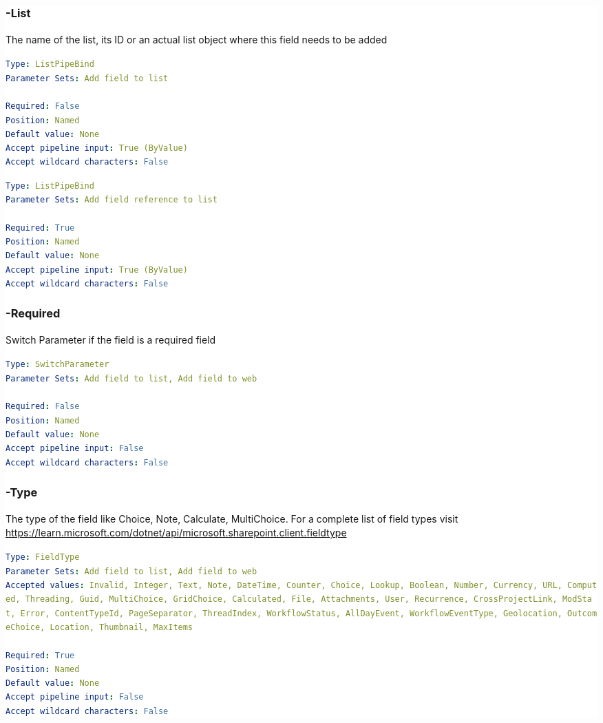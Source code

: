 ### -List
The name of the list, its ID or an actual list object where this field needs to be added

```yaml
Type: ListPipeBind
Parameter Sets: Add field to list

Required: False
Position: Named
Default value: None
Accept pipeline input: True (ByValue)
Accept wildcard characters: False
```

```yaml
Type: ListPipeBind
Parameter Sets: Add field reference to list

Required: True
Position: Named
Default value: None
Accept pipeline input: True (ByValue)
Accept wildcard characters: False
```

### -Required
Switch Parameter if the field is a required field

```yaml
Type: SwitchParameter
Parameter Sets: Add field to list, Add field to web

Required: False
Position: Named
Default value: None
Accept pipeline input: False
Accept wildcard characters: False
```

### -Type
The type of the field like Choice, Note, Calculate, MultiChoice. For a complete list of field types visit https://learn.microsoft.com/dotnet/api/microsoft.sharepoint.client.fieldtype

```yaml
Type: FieldType
Parameter Sets: Add field to list, Add field to web
Accepted values: Invalid, Integer, Text, Note, DateTime, Counter, Choice, Lookup, Boolean, Number, Currency, URL, Computed, Threading, Guid, MultiChoice, GridChoice, Calculated, File, Attachments, User, Recurrence, CrossProjectLink, ModStat, Error, ContentTypeId, PageSeparator, ThreadIndex, WorkflowStatus, AllDayEvent, WorkflowEventType, Geolocation, OutcomeChoice, Location, Thumbnail, MaxItems

Required: True
Position: Named
Default value: None
Accept pipeline input: False
Accept wildcard characters: False
```
